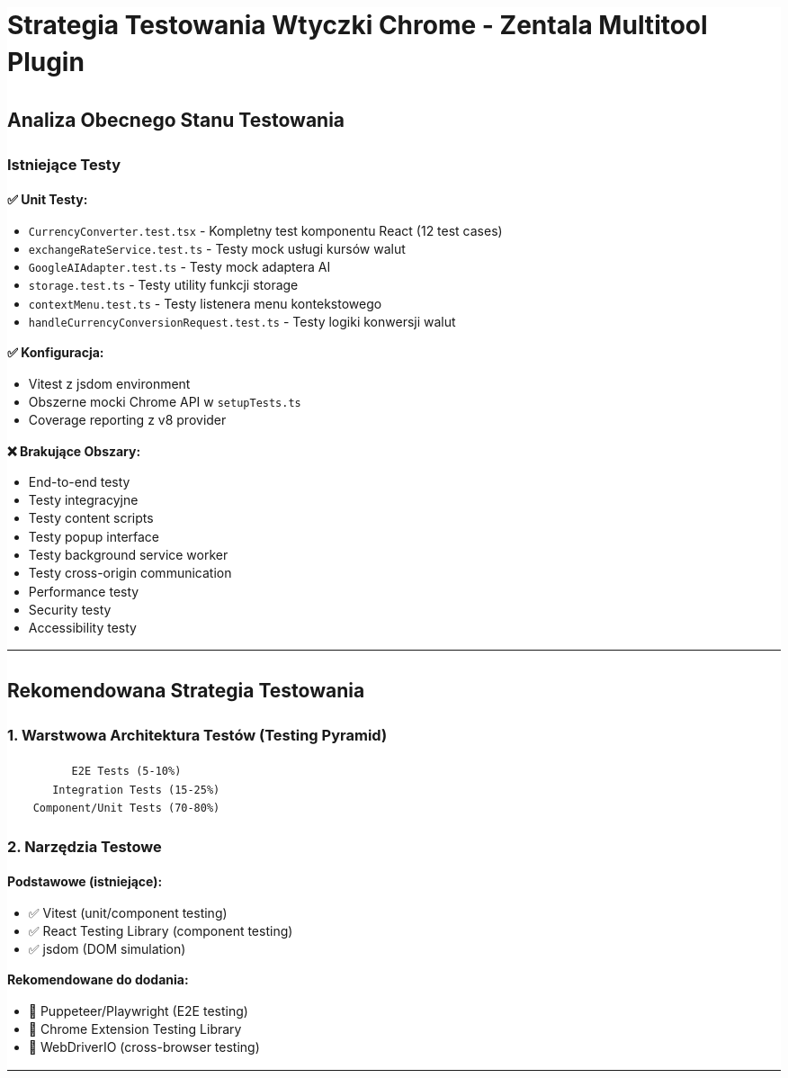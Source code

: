# Strategia Testowania Wtyczki Chrome - Zentala Multitool Plugin

## Analiza Obecnego Stanu Testowania

### Istniejące Testy

**✅ Unit Testy:**
- `CurrencyConverter.test.tsx` - Kompletny test komponentu React (12 test cases)
- `exchangeRateService.test.ts` - Testy mock usługi kursów walut
- `GoogleAIAdapter.test.ts` - Testy mock adaptera AI
- `storage.test.ts` - Testy utility funkcji storage
- `contextMenu.test.ts` - Testy listenera menu kontekstowego
- `handleCurrencyConversionRequest.test.ts` - Testy logiki konwersji walut

**✅ Konfiguracja:**
- Vitest z jsdom environment
- Obszerne mocki Chrome API w `setupTests.ts`
- Coverage reporting z v8 provider

**❌ Brakujące Obszary:**
- End-to-end testy
- Testy integracyjne
- Testy content scripts
- Testy popup interface
- Testy background service worker
- Testy cross-origin communication
- Performance testy
- Security testy
- Accessibility testy

---

## Rekomendowana Strategia Testowania

### 1. Warstwowa Architektura Testów (Testing Pyramid)

```
          E2E Tests (5-10%)
       Integration Tests (15-25%)
    Component/Unit Tests (70-80%)
```

### 2. Narzędzia Testowe

**Podstawowe (istniejące):**
- ✅ Vitest (unit/component testing)
- ✅ React Testing Library (component testing)
- ✅ jsdom (DOM simulation)

**Rekomendowane do dodania:**
- 🔴 Puppeteer/Playwright (E2E testing)
- 🔴 Chrome Extension Testing Library
- 🔴 WebDriverIO (cross-browser testing)

---